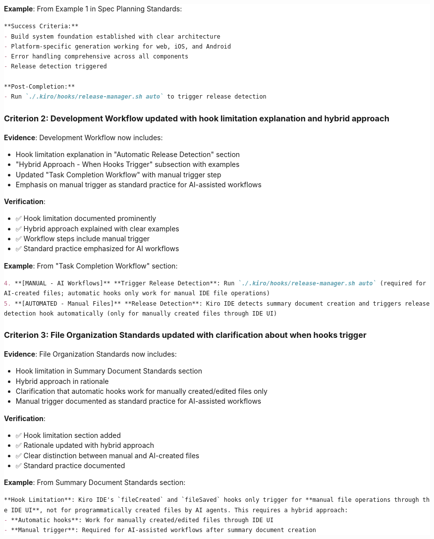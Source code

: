 **Example**: 
From Example 1 in Spec Planning Standards:
```markdown
**Success Criteria:**
- Build system foundation established with clear architecture
- Platform-specific generation working for web, iOS, and Android
- Error handling comprehensive across all components
- Release detection triggered

**Post-Completion:**
- Run `./.kiro/hooks/release-manager.sh auto` to trigger release detection
```

### Criterion 2: Development Workflow updated with hook limitation explanation and hybrid approach

**Evidence**: Development Workflow now includes:
- Hook limitation explanation in "Automatic Release Detection" section
- "Hybrid Approach - When Hooks Trigger" subsection with examples
- Updated "Task Completion Workflow" with manual trigger step
- Emphasis on manual trigger as standard practice for AI-assisted workflows

**Verification**:
- ✅ Hook limitation documented prominently
- ✅ Hybrid approach explained with clear examples
- ✅ Workflow steps include manual trigger
- ✅ Standard practice emphasized for AI workflows

**Example**:
From "Task Completion Workflow" section:
```markdown
4. **[MANUAL - AI Workflows]** **Trigger Release Detection**: Run `./.kiro/hooks/release-manager.sh auto` (required for AI-created files; automatic hooks only work for manual IDE file operations)
5. **[AUTOMATED - Manual Files]** **Release Detection**: Kiro IDE detects summary document creation and triggers release detection hook automatically (only for manually created files through IDE UI)
```

### Criterion 3: File Organization Standards updated with clarification about when hooks trigger

**Evidence**: File Organization Standards now includes:
- Hook limitation in Summary Document Standards section
- Hybrid approach in rationale
- Clarification that automatic hooks work for manually created/edited files only
- Manual trigger documented as standard practice for AI-assisted workflows

**Verification**:
- ✅ Hook limitation section added
- ✅ Rationale updated with hybrid approach
- ✅ Clear distinction between manual and AI-created files
- ✅ Standard practice documented

**Example**:
From Summary Document Standards section:
```markdown
**Hook Limitation**: Kiro IDE's `fileCreated` and `fileSaved` hooks only trigger for **manual file operations through the IDE UI**, not for programmatically created files by AI agents. This requires a hybrid approach:
- **Automatic hooks**: Work for manually created/edited files through IDE UI
- **Manual trigger**: Required for AI-assisted workflows after summary document creation
```
